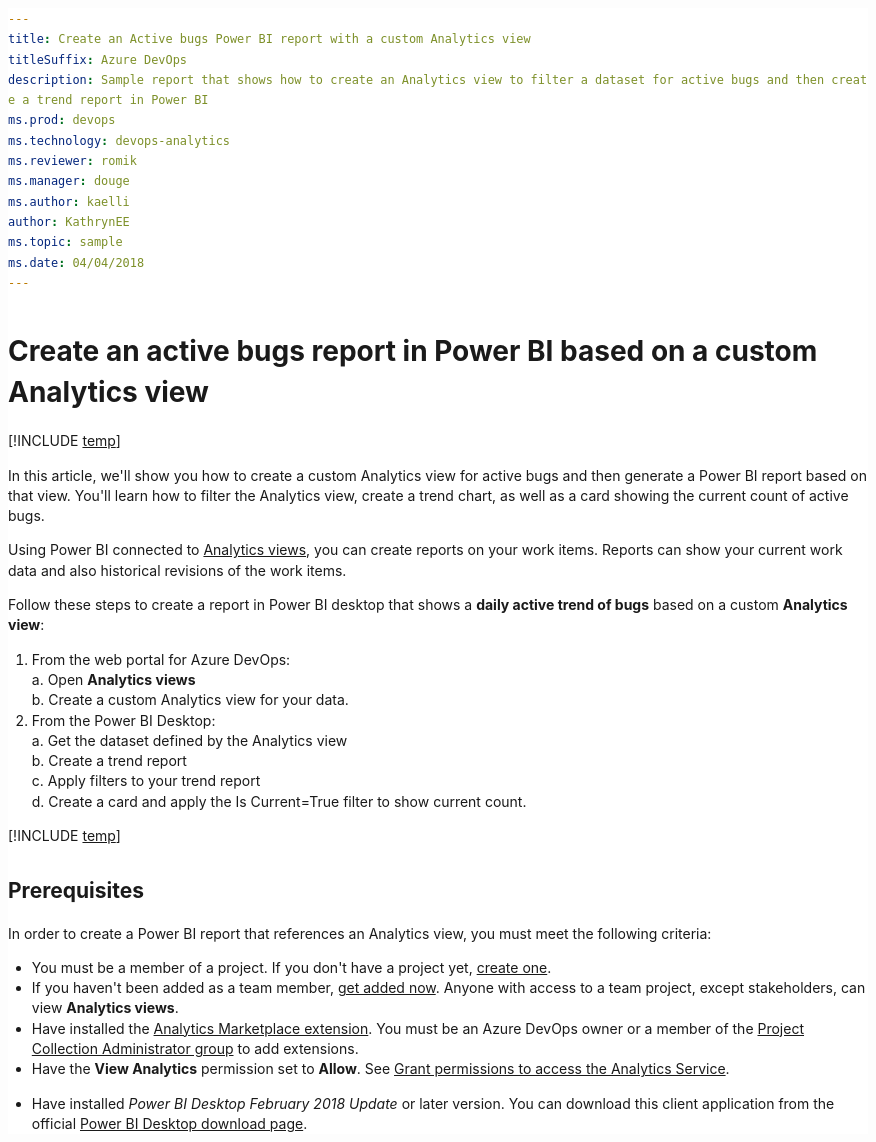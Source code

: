 ```yaml
---
title: Create an Active bugs Power BI report with a custom Analytics view
titleSuffix: Azure DevOps
description: Sample report that shows how to create an Analytics view to filter a dataset for active bugs and then create a trend report in Power BI
ms.prod: devops
ms.technology: devops-analytics
ms.reviewer: romik
ms.manager: douge
ms.author: kaelli
author: KathrynEE
ms.topic: sample
ms.date: 04/04/2018
---
```


# Create an active bugs report in Power BI based on a custom Analytics view

[!INCLUDE [temp](../../_shared/version-vsts-only.md)]

In this article, we'll show you how to create a custom Analytics view for active bugs and then generate a Power BI report based on that view. You'll learn how to filter the Analytics view, create a trend chart, as well as a card showing the current count of active bugs. 

 Using Power BI connected to [Analytics views](../analytics/what-are-analytics-views.md), you can create reports on your work items. Reports can show your current work data and also historical revisions of the work items.  

Follow these steps to create a report in Power BI desktop that shows a **daily active trend of  bugs** based on a custom **Analytics view**:


1. From the web portal for Azure DevOps:   
	a. Open **Analytics views**  
	b. Create a custom Analytics view for your data.   
2. From the Power BI Desktop:  
	a. Get the dataset defined by the Analytics view   
	b. Create a trend report  
	c. Apply filters to your trend report  
	d. Create a card and apply the Is Current=True filter to show current count.  


[!INCLUDE [temp](../_shared/analytics-view-availability.md)]  

<a id="prerequisites">  </a>
## Prerequisites  

In order to create a Power BI report that references an Analytics view, you must meet the following criteria:  

* You must be a member of a project. If you don't have a project yet, [create one](../../boards/get-started/sign-up-invite-teammates.md). 
* If you haven't been added as a team member, [get added now](/vsts/organizations/accounts/add-account-users-assign-access-levels). Anyone with access to a team project, except stakeholders, can view **Analytics views**.
* Have installed the [Analytics Marketplace extension](https://marketplace.visualstudio.com/items?itemName=ms.vss-analytics). You must be an Azure DevOps owner or a member of the [Project Collection Administrator group](/vsts/organizations/security/set-project-collection-level-permissions) to add extensions.
* Have the **View Analytics** permission set to **Allow**. See [Grant permissions  to access the Analytics Service](/vsts/report/analytics/analytics-security).
- Have installed *Power BI Desktop* *February 2018 Update* or later version. You can download this client application from the official [Power BI Desktop download page](https://powerbi.microsoft.com/desktop).